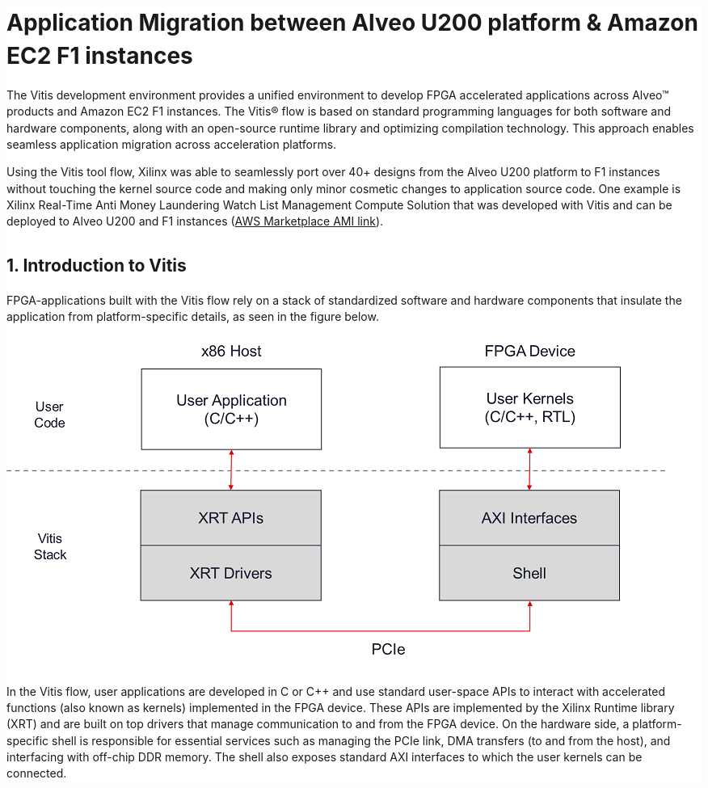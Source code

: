 # Application Migration between Alveo U200 platform & Amazon EC2 F1 instances

The Vitis development environment provides a unified environment to develop FPGA accelerated applications across Alveo™ products and Amazon EC2 F1 instances. The Vitis® flow is based on standard programming languages for both software and hardware components, along with an open-source runtime library and optimizing compilation technology. This approach enables seamless application migration across acceleration platforms. 

Using the Vitis tool flow, Xilinx was able to seamlessly port over 40+ designs from the Alveo U200 platform to F1 instances without touching the kernel source code and making only minor cosmetic changes to application source code. One example is Xilinx Real-Time Anti Money Laundering Watch List Management Compute Solution that was developed with Vitis and can be deployed to Alveo U200 and F1 instances ([AWS Marketplace AMI link](https://aws.amazon.com/marketplace/pp/B08DHDQYZR?qid=1599080094444&sr=0-8&ref_=srh_res_product_title)). 

 

## 1. Introduction to Vitis

FPGA-applications built with the Vitis flow rely on a stack of standardized software and hardware components that insulate the application from platform-specific details, as seen in the figure below. 

 

![img](./Alveo_to_AWS_F1_Migration/img/image01.png)

In the Vitis flow, user applications are developed in C or C++ and use standard user-space APIs to interact with accelerated functions (also known as kernels) implemented in the FPGA device. These APIs are implemented by the Xilinx Runtime library (XRT) and are built on top drivers that manage communication to and from the FPGA device. On the hardware side, a platform-specific shell is responsible for essential services such as managing the PCIe link, DMA transfers (to and from the host), and interfacing with off-chip DDR memory. The shell also exposes standard AXI interfaces to which the user kernels can be connected. 
